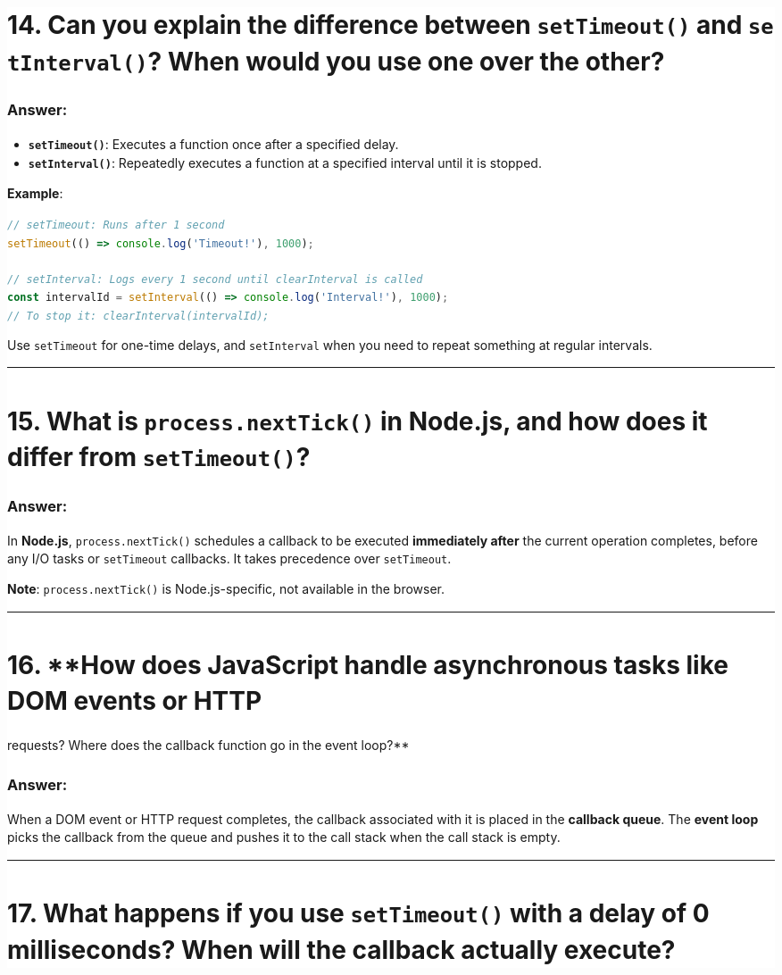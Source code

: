 
# 14. **Can you explain the difference between `setTimeout()` and `setInterval()`? When would you use one over the other?**

### **Answer**:
- **`setTimeout()`**: Executes a function once after a specified delay.
- **`setInterval()`**: Repeatedly executes a function at a specified interval until it is stopped.

**Example**:
```js
// setTimeout: Runs after 1 second
setTimeout(() => console.log('Timeout!'), 1000);

// setInterval: Logs every 1 second until clearInterval is called
const intervalId = setInterval(() => console.log('Interval!'), 1000);
// To stop it: clearInterval(intervalId);
```
Use `setTimeout` for one-time delays, and `setInterval` when you need to repeat something at regular intervals.

---

# 15. **What is `process.nextTick()` in Node.js, and how does it differ from `setTimeout()`?**

### **Answer**:
In **Node.js**, `process.nextTick()` schedules a callback to be executed **immediately after** the current operation completes, before any I/O tasks or `setTimeout` callbacks. It takes precedence over `setTimeout`.

**Note**: `process.nextTick()` is Node.js-specific, not available in the browser.

---

# 16. **How does JavaScript handle asynchronous tasks like DOM events or HTTP

 requests? Where does the callback function go in the event loop?**

### **Answer**:
When a DOM event or HTTP request completes, the callback associated with it is placed in the **callback queue**. The **event loop** picks the callback from the queue and pushes it to the call stack when the call stack is empty.

---

# 17. **What happens if you use `setTimeout()` with a delay of 0 milliseconds? When will the callback actually execute?**
